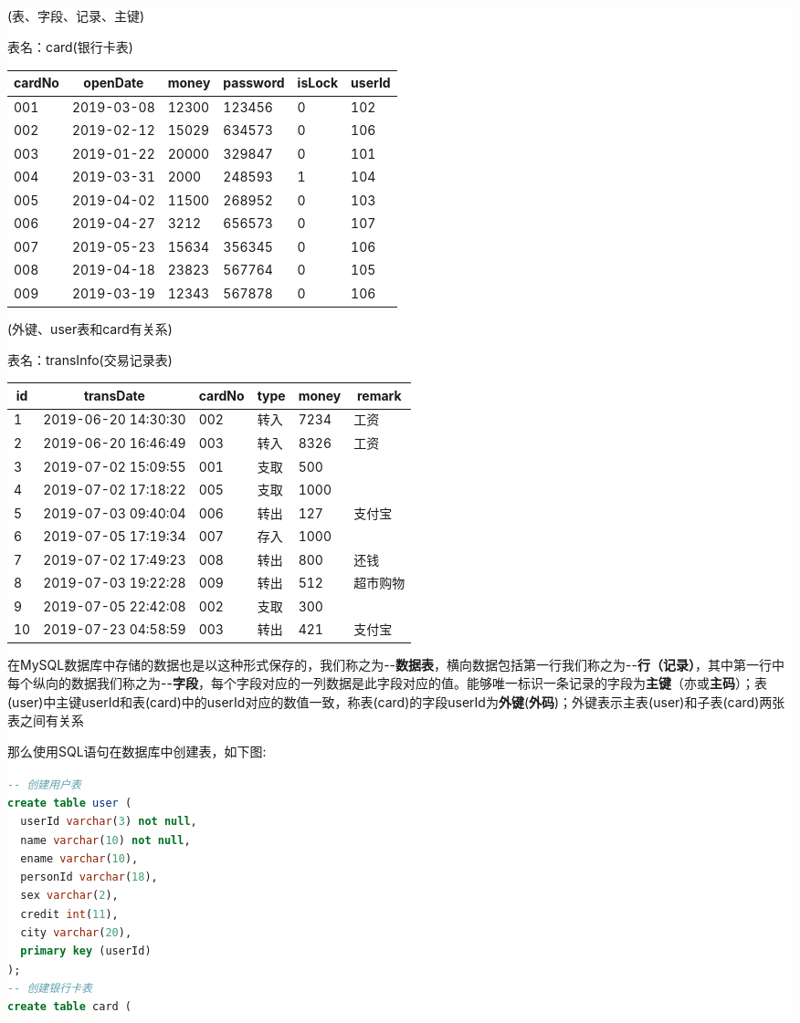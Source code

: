 (表、字段、记录、主键)

表名：card(银行卡表) 

| **cardNo** | **openDate** | **money** | **password** | **isLock** | **userId** |
| ---------- | ------------ | --------- | ------------ | ---------- | ---------- |
| 001        | 2019-03-08   | 12300     | 123456       | 0          | 102        |
| 002        | 2019-02-12   | 15029     | 634573       | 0          | 106        |
| 003        | 2019-01-22   | 20000     | 329847       | 0          | 101        |
| 004        | 2019-03-31   | 2000      | 248593       | 1          | 104        |
| 005        | 2019-04-02   | 11500     | 268952       | 0          | 103        |
| 006        | 2019-04-27   | 3212      | 656573       | 0          | 107        |
| 007        | 2019-05-23   | 15634     | 356345       | 0          | 106        |
| 008        | 2019-04-18   | 23823     | 567764       | 0          | 105        |
| 009        | 2019-03-19   | 12343     | 567878       | 0          | 106        |

(外键、user表和card有关系)

表名：transInfo(交易记录表)

| **id** | **transDate**       | **cardNo** | **type** | **money** | **remark** |
| ------ | ------------------- | ---------- | -------- | --------- | ---------- |
| 1      | 2019-06-20 14:30:30 | 002        | 转入     | 7234      | 工资       |
| 2      | 2019-06-20 16:46:49 | 003        | 转入     | 8326      | 工资       |
| 3      | 2019-07-02 15:09:55 | 001        | 支取     | 500       |            |
| 4      | 2019-07-02 17:18:22 | 005        | 支取     | 1000      |            |
| 5      | 2019-07-03 09:40:04 | 006        | 转出     | 127       | 支付宝     |
| 6      | 2019-07-05 17:19:34 | 007        | 存入     | 1000      |            |
| 7      | 2019-07-02 17:49:23 | 008        | 转出     | 800       | 还钱       |
| 8      | 2019-07-03 19:22:28 | 009        | 转出     | 512       | 超市购物   |
| 9      | 2019-07-05 22:42:08 | 002        | 支取     | 300       |            |
| 10     | 2019-07-23 04:58:59 | 003        | 转出     | 421       | 支付宝     |

 

在MySQL数据库中存储的数据也是以这种形式保存的，我们称之为--**数据表**，横向数据包括第一行我们称之为--**行（记录）**，其中第一行中每个纵向的数据我们称之为--**字段**，每个字段对应的一列数据是此字段对应的值。能够唯一标识一条记录的字段为**主键**（亦或**主码**）；表(user)中主键userId和表(card)中的userId对应的数值一致，称表(card)的字段userId为**外键**(**外码**)；外键表示主表(user)和子表(card)两张表之间有关系

那么使用SQL语句在数据库中创建表，如下图:

```sql
-- 创建用户表
create table user (
  userId varchar(3) not null,
  name varchar(10) not null,
  ename varchar(10),
  personId varchar(18),
  sex varchar(2),
  credit int(11),
  city varchar(20),
  primary key (userId)
);
-- 创建银行卡表
create table card (
```